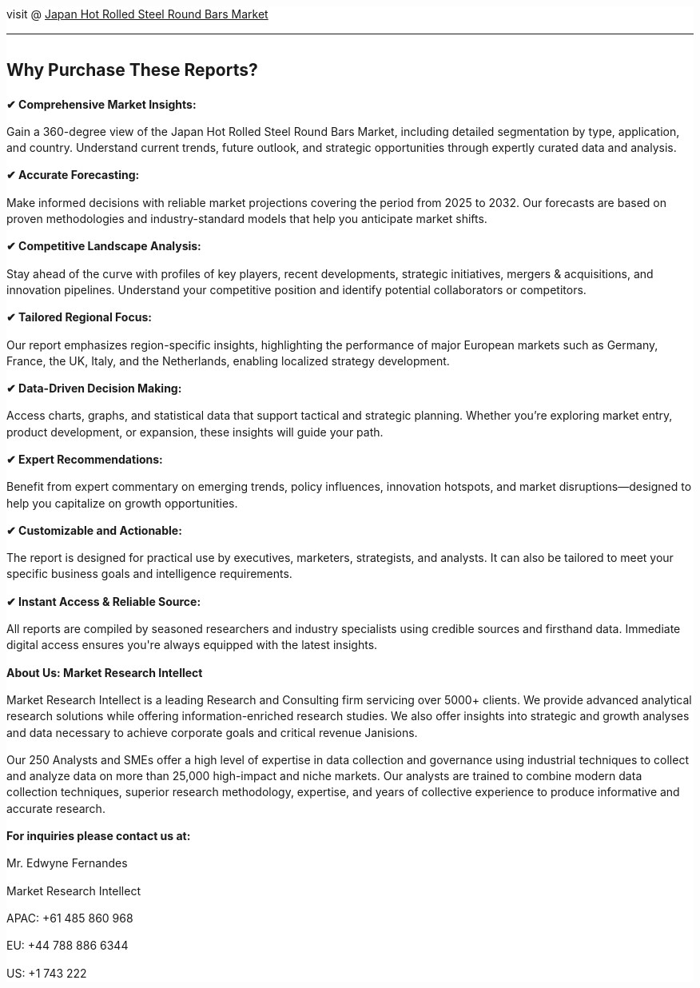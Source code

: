 visit&nbsp;@</strong>&nbsp;</span><span class="font-[700]"><a href="https://www.marketresearchintellect.com/product/global-hot-rolled-steel-round-bars-market-size-and-forecast/?utm_source=Linkedin&utm_medium=017" target="_blank" data-tracking-control-name="article-ssr-frontend-pulse_little-text-block" data-tracking-will-navigate="" data-test-link="">Japan Hot Rolled Steel Round Bars Market</a></span></p></blockquote><hr /><h2>Why Purchase These Reports?</h2><p><strong>✔ Comprehensive Market Insights:</strong></p><p>Gain a 360-degree view of the Japan Hot Rolled Steel Round Bars Market, including detailed segmentation by type, application, and country. Understand current trends, future outlook, and strategic opportunities through expertly curated data and analysis.</p><p><strong>✔ Accurate Forecasting:</strong></p><p>Make informed decisions with reliable market projections covering the period from 2025 to 2032. Our forecasts are based on proven methodologies and industry-standard models that help you anticipate market shifts.</p><p><strong>✔ Competitive Landscape Analysis:</strong></p><p>Stay ahead of the curve with profiles of key players, recent developments, strategic initiatives, mergers &amp; acquisitions, and innovation pipelines. Understand your competitive position and identify potential collaborators or competitors.</p><p><strong>✔ Tailored Regional Focus:</strong></p><p>Our report emphasizes region-specific insights, highlighting the performance of major European markets such as Germany, France, the UK, Italy, and the Netherlands, enabling localized strategy development.</p><p><strong>✔ Data-Driven Decision Making:</strong></p><p>Access charts, graphs, and statistical data that support tactical and strategic planning. Whether you&rsquo;re exploring market entry, product development, or expansion, these insights will guide your path.</p><p><strong>✔ Expert Recommendations:</strong></p><p>Benefit from expert commentary on emerging trends, policy influences, innovation hotspots, and market disruptions&mdash;designed to help you capitalize on growth opportunities.</p><p><strong>✔ Customizable and Actionable:</strong></p><p>The report is designed for practical use by executives, marketers, strategists, and analysts. It can also be tailored to meet your specific business goals and intelligence requirements.</p><p><strong>✔ Instant Access &amp; Reliable Source:</strong></p><p>All reports are compiled by seasoned researchers and industry specialists using credible sources and firsthand data. Immediate digital access ensures you're always equipped with the latest insights.</p><p><strong><span class="font-[700]">About Us: Market Research Intellect</span></strong></p><p><span class="">Market Research Intellect is a leading Research and Consulting firm servicing over 5000+ clients. We provide advanced analytical research solutions while offering information-enriched research studies.&nbsp;</span>We also offer insights into strategic and growth analyses and data necessary to achieve corporate goals and critical revenue Janisions.</p><p><span class="">Our 250 Analysts and SMEs offer a high level of expertise in data collection and governance using industrial techniques to collect and analyze data on more than 25,000 high-impact and niche markets. Our analysts are trained to combine modern data collection techniques, superior research methodology, expertise, and years of collective experience to produce informative and accurate research.</span></p><p><strong>For inquiries please contact us at:</strong></p><p>Mr. Edwyne Fernandes</p><p>Market Research Intellect</p><p>APAC: +61 485 860 968</p><p>EU: +44 788 886 6344</p><p>US: +1 743 222